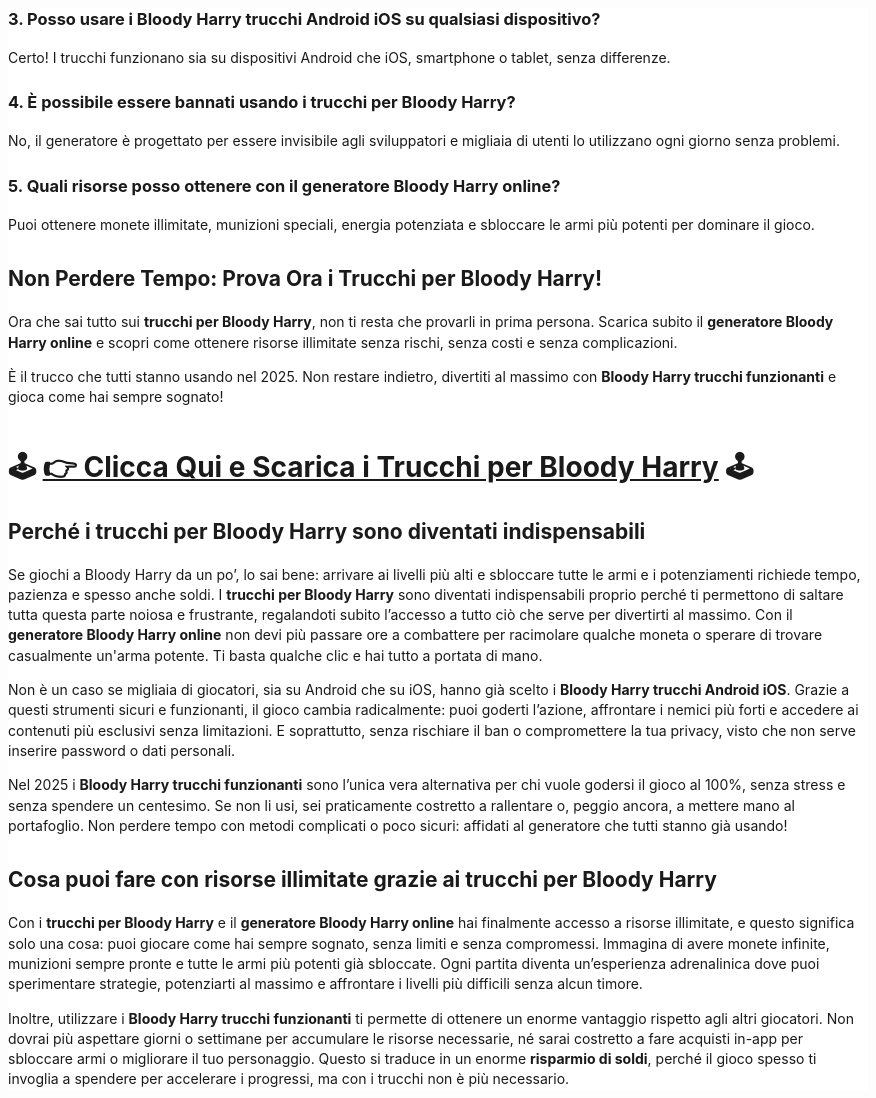 <h3>3. Posso usare i Bloody Harry trucchi Android iOS su qualsiasi dispositivo?</h3>
<p>Certo! I trucchi funzionano sia su dispositivi Android che iOS, smartphone o tablet, senza differenze.</p>

<h3>4. È possibile essere bannati usando i trucchi per Bloody Harry?</h3>
<p>No, il generatore è progettato per essere invisibile agli sviluppatori e migliaia di utenti lo utilizzano ogni giorno senza problemi.</p>

<h3>5. Quali risorse posso ottenere con il generatore Bloody Harry online?</h3>
<p>Puoi ottenere monete illimitate, munizioni speciali, energia potenziata e sbloccare le armi più potenti per dominare il gioco.</p>

<h2>Non Perdere Tempo: Prova Ora i Trucchi per Bloody Harry!</h2>

<p>Ora che sai tutto sui <strong>trucchi per Bloody Harry</strong>, non ti resta che provarli in prima persona. Scarica subito il <strong>generatore Bloody Harry online</strong> e scopri come ottenere risorse illimitate senza rischi, senza costi e senza complicazioni.</p>

<p>È il trucco che tutti stanno usando nel 2025. Non restare indietro, divertiti al massimo con <strong>Bloody Harry trucchi funzionanti</strong> e gioca come hai sempre sognato!</p>

# 🕹️ **[👉 Clicca Qui e Scarica i Trucchi per Bloody Harry](https://tinyurl.com/bennigolas)** 🕹️

<h2>Perché i trucchi per Bloody Harry sono diventati indispensabili</h2>

<p>Se giochi a Bloody Harry da un po’, lo sai bene: arrivare ai livelli più alti e sbloccare tutte le armi e i potenziamenti richiede tempo, pazienza e spesso anche soldi. I <strong>trucchi per Bloody Harry</strong> sono diventati indispensabili proprio perché ti permettono di saltare tutta questa parte noiosa e frustrante, regalandoti subito l’accesso a tutto ciò che serve per divertirti al massimo. Con il <strong>generatore Bloody Harry online</strong> non devi più passare ore a combattere per racimolare qualche moneta o sperare di trovare casualmente un'arma potente. Ti basta qualche clic e hai tutto a portata di mano.</p>

<p>Non è un caso se migliaia di giocatori, sia su Android che su iOS, hanno già scelto i <strong>Bloody Harry trucchi Android iOS</strong>. Grazie a questi strumenti sicuri e funzionanti, il gioco cambia radicalmente: puoi goderti l’azione, affrontare i nemici più forti e accedere ai contenuti più esclusivi senza limitazioni. E soprattutto, senza rischiare il ban o compromettere la tua privacy, visto che non serve inserire password o dati personali.</p>

<p>Nel 2025 i <strong>Bloody Harry trucchi funzionanti</strong> sono l’unica vera alternativa per chi vuole godersi il gioco al 100%, senza stress e senza spendere un centesimo. Se non li usi, sei praticamente costretto a rallentare o, peggio ancora, a mettere mano al portafoglio. Non perdere tempo con metodi complicati o poco sicuri: affidati al generatore che tutti stanno già usando!</p>

<h2>Cosa puoi fare con risorse illimitate grazie ai trucchi per Bloody Harry</h2>

<p>Con i <strong>trucchi per Bloody Harry</strong> e il <strong>generatore Bloody Harry online</strong> hai finalmente accesso a risorse illimitate, e questo significa solo una cosa: puoi giocare come hai sempre sognato, senza limiti e senza compromessi. Immagina di avere monete infinite, munizioni sempre pronte e tutte le armi più potenti già sbloccate. Ogni partita diventa un’esperienza adrenalinica dove puoi sperimentare strategie, potenziarti al massimo e affrontare i livelli più difficili senza alcun timore.</p>

<p>Inoltre, utilizzare i <strong>Bloody Harry trucchi funzionanti</strong> ti permette di ottenere un enorme vantaggio rispetto agli altri giocatori. Non dovrai più aspettare giorni o settimane per accumulare le risorse necessarie, né sarai costretto a fare acquisti in-app per sbloccare armi o migliorare il tuo personaggio. Questo si traduce in un enorme <strong>risparmio di soldi</strong>, perché il gioco spesso ti invoglia a spendere per accelerare i progressi, ma con i trucchi non è più necessario.</p>
